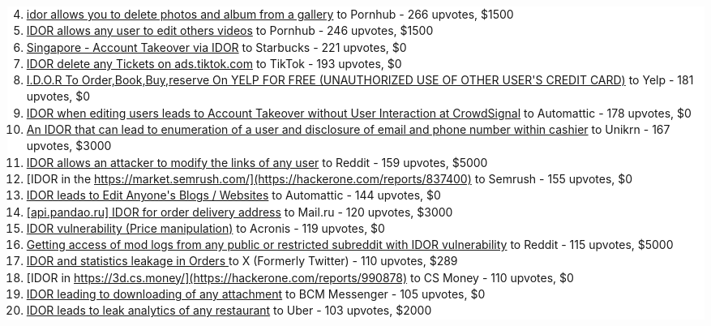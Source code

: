 4. [idor allows you to delete photos and album from a gallery](https://hackerone.com/reports/380410) to Pornhub - 266 upvotes, $1500
5. [IDOR allows any user to edit others videos](https://hackerone.com/reports/681473) to Pornhub - 246 upvotes, $1500
6. [Singapore - Account Takeover via IDOR](https://hackerone.com/reports/876300) to Starbucks - 221 upvotes, $0
7. [IDOR delete any Tickets on ads.tiktok.com](https://hackerone.com/reports/1475520) to TikTok - 193 upvotes, $0
8. [I.D.O.R To Order,Book,Buy,reserve On YELP FOR FREE (UNAUTHORIZED USE OF OTHER USER'S CREDIT CARD)](https://hackerone.com/reports/391092) to Yelp - 181 upvotes, $0
9. [IDOR when editing users leads to Account Takeover without User Interaction at CrowdSignal](https://hackerone.com/reports/915114) to Automattic - 178 upvotes, $0
10. [An IDOR that can lead to enumeration of a user and disclosure of email and phone number within cashier](https://hackerone.com/reports/1966006) to Unikrn - 167 upvotes, $3000
11. [IDOR allows an attacker to modify the links of any user](https://hackerone.com/reports/1661113) to Reddit - 159 upvotes, $5000
12. [IDOR in the https://market.semrush.com/](https://hackerone.com/reports/837400) to Semrush - 155 upvotes, $0
13. [IDOR leads to Edit Anyone's Blogs / Websites](https://hackerone.com/reports/974222) to Automattic - 144 upvotes, $0
14. [[api.pandao.ru] IDOR for order delivery address](https://hackerone.com/reports/723461) to Mail.ru - 120 upvotes, $3000
15. [IDOR vulnerability (Price manipulation)](https://hackerone.com/reports/1403176) to Acronis - 119 upvotes, $0
16. [Getting access of mod logs from any public or restricted subreddit with IDOR vulnerability](https://hackerone.com/reports/1658418) to Reddit - 115 upvotes, $5000
17. [IDOR and statistics leakage in Orders ](https://hackerone.com/reports/544329) to X (Formerly Twitter) - 110 upvotes, $289
18. [IDOR in https://3d.cs.money/](https://hackerone.com/reports/990878) to CS Money - 110 upvotes, $0
19. [IDOR leading to downloading of any attachment](https://hackerone.com/reports/668439) to BCM Messenger - 105 upvotes, $0
20. [IDOR leads to leak analytics of any restaurant](https://hackerone.com/reports/1116387) to Uber - 103 upvotes, $2000
